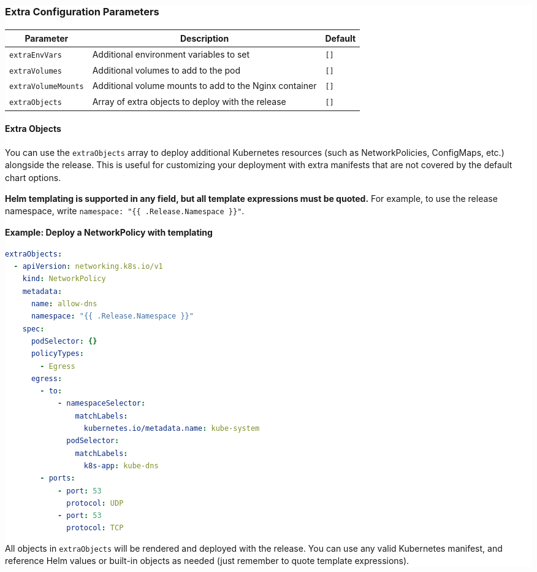 
### Extra Configuration Parameters

| Parameter           | Description                                                                         | Default |
| ------------------- | ----------------------------------------------------------------------------------- | ------- |
| `extraEnvVars`          | Additional environment variables to set                                             | `[]`    |
| `extraVolumes`      | Additional volumes to add to the pod                                                | `[]`    |
| `extraVolumeMounts` | Additional volume mounts to add to the Nginx container                             | `[]`    |
| `extraObjects`      | Array of extra objects to deploy with the release                                   | `[]`    |

#### Extra Objects

You can use the `extraObjects` array to deploy additional Kubernetes resources (such as NetworkPolicies, ConfigMaps, etc.) alongside the release. This is useful for customizing your deployment with extra manifests that are not covered by the default chart options.

**Helm templating is supported in any field, but all template expressions must be quoted.** For example, to use the release namespace, write `namespace: "{{ .Release.Namespace }}"`.

**Example: Deploy a NetworkPolicy with templating**

```yaml
extraObjects:
  - apiVersion: networking.k8s.io/v1
    kind: NetworkPolicy
    metadata:
      name: allow-dns
      namespace: "{{ .Release.Namespace }}"
    spec:
      podSelector: {}
      policyTypes:
        - Egress
      egress:
        - to:
            - namespaceSelector:
                matchLabels:
                  kubernetes.io/metadata.name: kube-system
              podSelector:
                matchLabels:
                  k8s-app: kube-dns
        - ports:
            - port: 53
              protocol: UDP
            - port: 53
              protocol: TCP
```

All objects in `extraObjects` will be rendered and deployed with the release. You can use any valid Kubernetes manifest, and reference Helm values or built-in objects as needed (just remember to quote template expressions).

